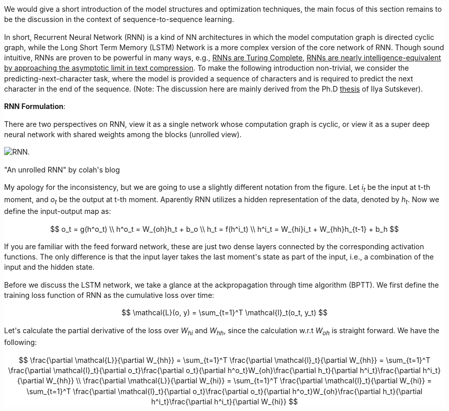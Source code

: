 We would give a short introduction of the model structures and optimization techniques, the main focus of this section remains to be the discussion in the context of sequence-to-sequence learning.

In short, Recurrent Neural Network (RNN) is a kind of NN architectures in which the model computation graph is directed cyclic graph, while the Long Short Term Memory (LSTM) Network is a more complex version of the core network of RNN. Though sound intuitive, RNNs are proven to be powerful in many ways, e.g., [RNNs are Turing Complete](https://binds.cs.umass.edu/papers/1995_Siegelmann_Science.pdf), [RNNs are nearly intelligence-equivalent by approaching the asymptotic limit in text compression](http://www.vetta.org/documents/Machine_Super_Intelligence.pdf). To make the following introduction non-trivial, we consider the predicting-next-character task, where the model is provided a sequence of characters and is required to predict the next character in the end of the sequence. (Note: The discussion here are mainly derived from the Ph.D [thesis](http://www.cs.utoronto.ca/~ilya/pubs/ilya_sutskever_phd_thesis.pdf) of Ilya Sutskever).

**RNN Formulation**:

There are two perspectives on RNN, view it as a single network whose computation graph is cyclic, or view it as a super deep neural network with shared weights among the blocks (unrolled view). 

<img style="display: block;" class="img-fluid" src="https://i.imgur.com/ELw9Iu9.png" alt="RNN.">
<p class="small">"An unrolled RNN" by colah's blog</p>

My apology for the inconsistency, but we are going to use a slightly different notation from the figure. Let $i_t$ be the input at t-th moment, and $o_t$ be the output at t-th moment. Aparently RNN utilizes a hidden representation of the data, denoted by $h_t$. Now we define the input-output map as:

$$
o_t = g(h^o_t) \\
h^o_t = W_{oh}h_t + b_o \\
h_t = f(h^i_t) \\
h^i_t = W_{hi}i_t + W_{hh}h_{t-1} + b_h
$$

If you are familiar with the feed forward network, these are just two dense layers connected by the corresponding activation functions. The only difference is that the input layer takes the last moment's state as part of the input, i.e., a combination of the input and the hidden state. 

Before we discuss the LSTM network, we take a glance at the ackpropagation through time algorithm (BPTT). We first define the training loss function of RNN as the cumulative loss over time:

$$
\mathcal{L}(o, y) = \sum_{t=1}^T \mathcal{l}_t(o_t, y_t)
$$

Let's calculate the partial derivative of the loss over $W_{hi}$ and $W_{hh}$, since the calculation w.r.t $W_{oh}$ is straight forward. We have the following:

$$
\frac{\partial \mathcal{L}}{\partial W_{hh}} = \sum_{t=1}^T \frac{\partial \mathcal{l}_t}{\partial W_{hh}} =  \sum_{t=1}^T \frac{\partial \mathcal{l}_t}{\partial o_t}\frac{\partial o_t}{\partial h^o_t}W_{oh}\frac{\partial h_t}{\partial h^i_t}\frac{\partial h^i_t}{\partial W_{hh}} \\
\frac{\partial \mathcal{L}}{\partial W_{hi}} = \sum_{t=1}^T \frac{\partial \mathcal{l}_t}{\partial W_{hi}} =  \sum_{t=1}^T \frac{\partial \mathcal{l}_t}{\partial o_t}\frac{\partial o_t}{\partial h^o_t}W_{oh}\frac{\partial h_t}{\partial h^i_t}\frac{\partial h^i_t}{\partial W_{hi}}
$$
